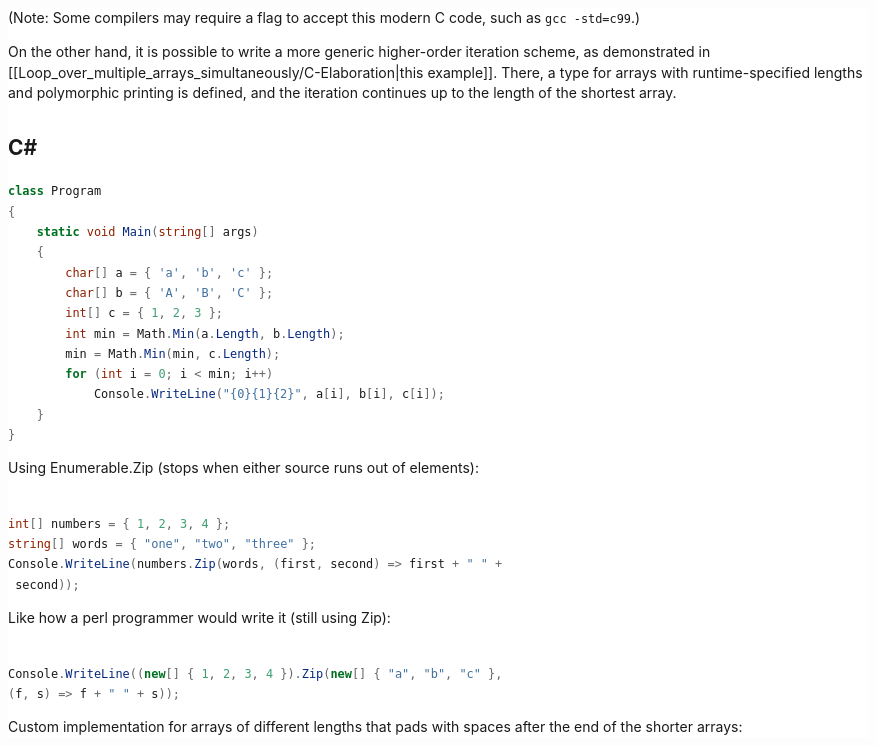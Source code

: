 
(Note: Some compilers may require a flag to accept this modern C code,
such as <code>gcc -std=c99</code>.)

On the other hand, it is possible to write a more generic higher-order
iteration scheme, as demonstrated in
[[Loop_over_multiple_arrays_simultaneously/C-Elaboration|this example]].
 There, a type for arrays with runtime-specified lengths and polymorphic
 printing is defined, and the iteration continues up to the length of
the shortest array.

## C#

```c#
class Program
{
    static void Main(string[] args)
    {
        char[] a = { 'a', 'b', 'c' };
        char[] b = { 'A', 'B', 'C' };
        int[] c = { 1, 2, 3 };
        int min = Math.Min(a.Length, b.Length);
        min = Math.Min(min, c.Length);
        for (int i = 0; i < min; i++)
            Console.WriteLine("{0}{1}{2}", a[i], b[i], c[i]);
    }
}
```



Using Enumerable.Zip (stops when either source runs out of elements):


```c#

int[] numbers = { 1, 2, 3, 4 };
string[] words = { "one", "two", "three" };
Console.WriteLine(numbers.Zip(words, (first, second) => first + " " +
 second));


```



Like how a perl programmer would write it (still using Zip):


```c#

Console.WriteLine((new[] { 1, 2, 3, 4 }).Zip(new[] { "a", "b", "c" },
(f, s) => f + " " + s));

```



Custom implementation for arrays of different lengths that pads with spaces after the end of the shorter arrays:
